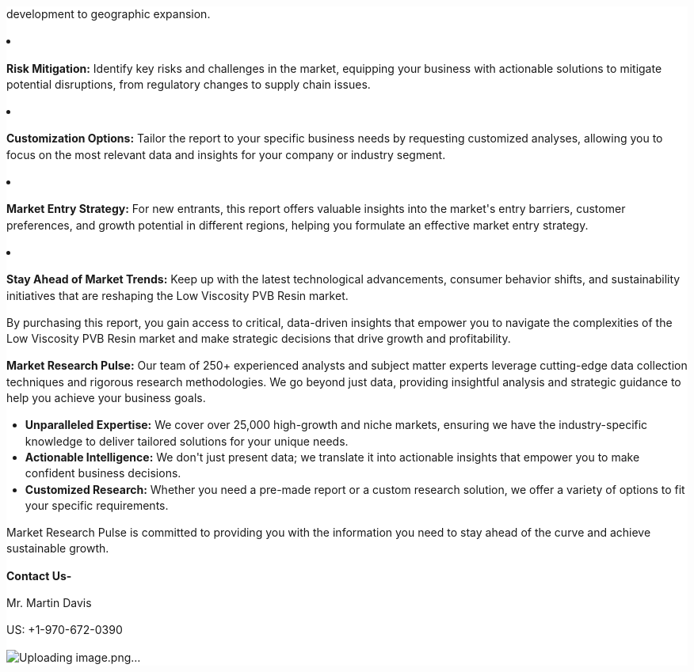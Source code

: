 development to geographic expansion.</p></li><li><p><strong>Risk Mitigation:</strong> Identify key risks and challenges in the market, equipping your business with actionable solutions to mitigate potential disruptions, from regulatory changes to supply chain issues.</p></li><li><p><strong>Customization Options:</strong> Tailor the report to your specific business needs by requesting customized analyses, allowing you to focus on the most relevant data and insights for your company or industry segment.</p></li><li><p><strong>Market Entry Strategy:</strong> For new entrants, this report offers valuable insights into the market's entry barriers, customer preferences, and growth potential in different regions, helping you formulate an effective market entry strategy.</p></li><li><p><strong>Stay Ahead of Market Trends:</strong> Keep up with the latest technological advancements, consumer behavior shifts, and sustainability initiatives that are reshaping the Low Viscosity PVB Resin market.</p></li></ol><p>By purchasing this report, you gain access to critical, data-driven insights that empower you to navigate the complexities of the Low Viscosity PVB Resin market and make strategic decisions that drive growth and profitability.</p><p><strong>Market Research Pulse:</strong>&nbsp;Our team of 250+ experienced analysts and subject matter experts leverage cutting-edge data collection techniques and rigorous research methodologies. We go beyond just data, providing insightful analysis and strategic guidance to help you achieve your business goals.</p><ul><li><strong>Unparalleled Expertise:</strong>&nbsp;We cover over 25,000 high-growth and niche markets, ensuring we have the industry-specific knowledge to deliver tailored solutions for your unique needs.</li><li><strong>Actionable Intelligence:</strong>&nbsp;We don't just present data; we translate it into actionable insights that empower you to make confident business decisions.</li><li><strong>Customized Research:</strong>&nbsp;Whether you need a pre-made report or a custom research solution, we offer a variety of options to fit your specific requirements.</li></ul><p>Market Research Pulse is committed to providing you with the information you need to stay ahead of the curve and achieve sustainable growth.</p><p><strong>Contact Us-</strong></p><p>Mr. Martin Davis</p><p>US: +1-970-672-0390</p>
![Uploading image.png…]()
